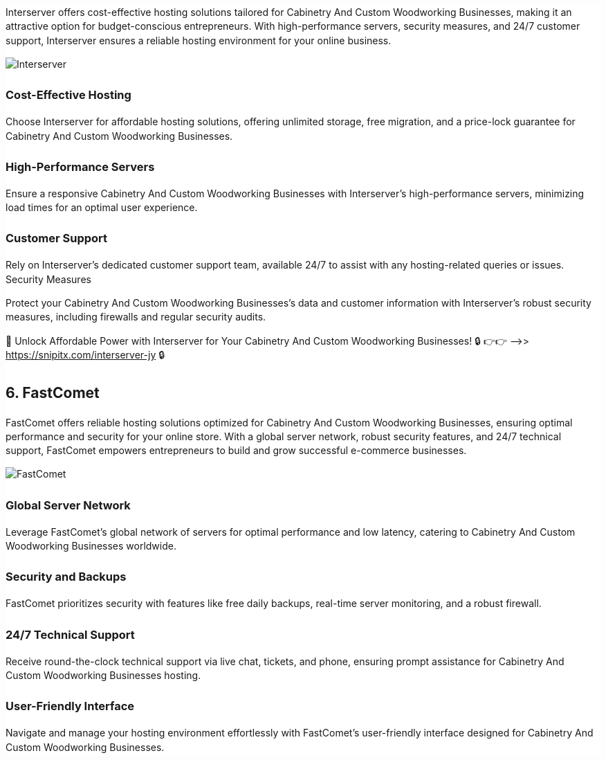 Interserver offers cost-effective hosting solutions tailored for Cabinetry And Custom Woodworking Businesses, making it an attractive option for budget-conscious entrepreneurs. With high-performance servers, security measures, and 24/7 customer support, Interserver ensures a reliable hosting environment for your online business.

![Interserver](https://i.imgur.com/OM5dOEW.jpeg "Interserver Hosting")

### Cost-Effective Hosting
Choose Interserver for affordable hosting solutions, offering unlimited storage, free migration, and a price-lock guarantee for Cabinetry And Custom Woodworking Businesses.

### High-Performance Servers
Ensure a responsive Cabinetry And Custom Woodworking Businesses with Interserver’s high-performance servers, minimizing load times for an optimal user experience.

### Customer Support
Rely on Interserver’s dedicated customer support team, available 24/7 to assist with any hosting-related queries or issues.
Security Measures

Protect your Cabinetry And Custom Woodworking Businesses’s data and customer information with Interserver’s robust security measures, including firewalls and regular security audits.

💸 Unlock Affordable Power with Interserver for Your Cabinetry And Custom Woodworking Businesses! 🔒
👉👉 -->> https://snipitx.com/interserver-jy 🔒

## 6. FastComet

FastComet offers reliable hosting solutions optimized for Cabinetry And Custom Woodworking Businesses, ensuring optimal performance and security for your online store. With a global server network, robust security features, and 24/7 technical support, FastComet empowers entrepreneurs to build and grow successful e-commerce businesses.

![FastComet](https://i.imgur.com/7qgXuWp.png "FastComet Hosting")

### Global Server Network
Leverage FastComet’s global network of servers for optimal performance and low latency, catering to Cabinetry And Custom Woodworking Businesses worldwide.

### Security and Backups
FastComet prioritizes security with features like free daily backups, real-time server monitoring, and a robust firewall.

### 24/7 Technical Support
Receive round-the-clock technical support via live chat, tickets, and phone, ensuring prompt assistance for Cabinetry And Custom Woodworking Businesses hosting.

### User-Friendly Interface
Navigate and manage your hosting environment effortlessly with FastComet’s user-friendly interface designed for Cabinetry And Custom Woodworking Businesses.
